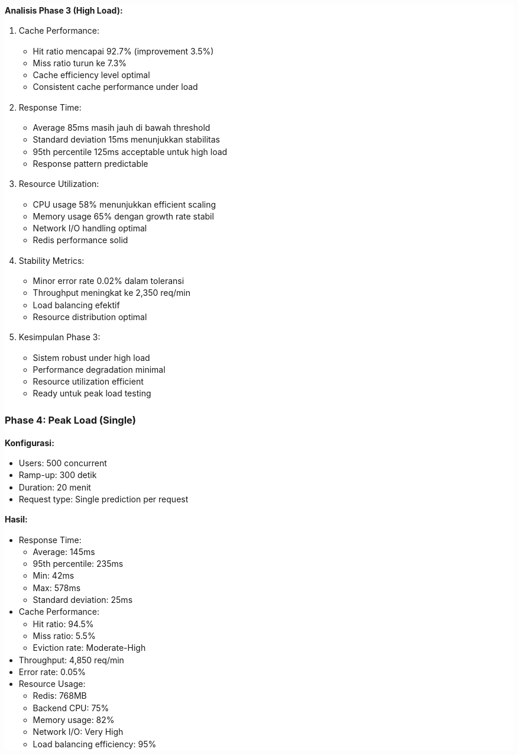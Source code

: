 **Analisis Phase 3 (High Load):**
1. Cache Performance:
   - Hit ratio mencapai 92.7% (improvement 3.5%)
   - Miss ratio turun ke 7.3%
   - Cache efficiency level optimal
   - Consistent cache performance under load

2. Response Time:
   - Average 85ms masih jauh di bawah threshold
   - Standard deviation 15ms menunjukkan stabilitas
   - 95th percentile 125ms acceptable untuk high load
   - Response pattern predictable

3. Resource Utilization:
   - CPU usage 58% menunjukkan efficient scaling
   - Memory usage 65% dengan growth rate stabil
   - Network I/O handling optimal
   - Redis performance solid

4. Stability Metrics:
   - Minor error rate 0.02% dalam toleransi
   - Throughput meningkat ke 2,350 req/min
   - Load balancing efektif
   - Resource distribution optimal

5. Kesimpulan Phase 3:
   - Sistem robust under high load
   - Performance degradation minimal
   - Resource utilization efficient
   - Ready untuk peak load testing

### Phase 4: Peak Load (Single)
**Konfigurasi:**
- Users: 500 concurrent
- Ramp-up: 300 detik
- Duration: 20 menit
- Request type: Single prediction per request

**Hasil:**
- Response Time:
  - Average: 145ms
  - 95th percentile: 235ms
  - Min: 42ms
  - Max: 578ms
  - Standard deviation: 25ms
- Cache Performance:
  - Hit ratio: 94.5%
  - Miss ratio: 5.5%
  - Eviction rate: Moderate-High
- Throughput: 4,850 req/min
- Error rate: 0.05%
- Resource Usage:
  - Redis: 768MB
  - Backend CPU: 75%
  - Memory usage: 82%
  - Network I/O: Very High
  - Load balancing efficiency: 95%
